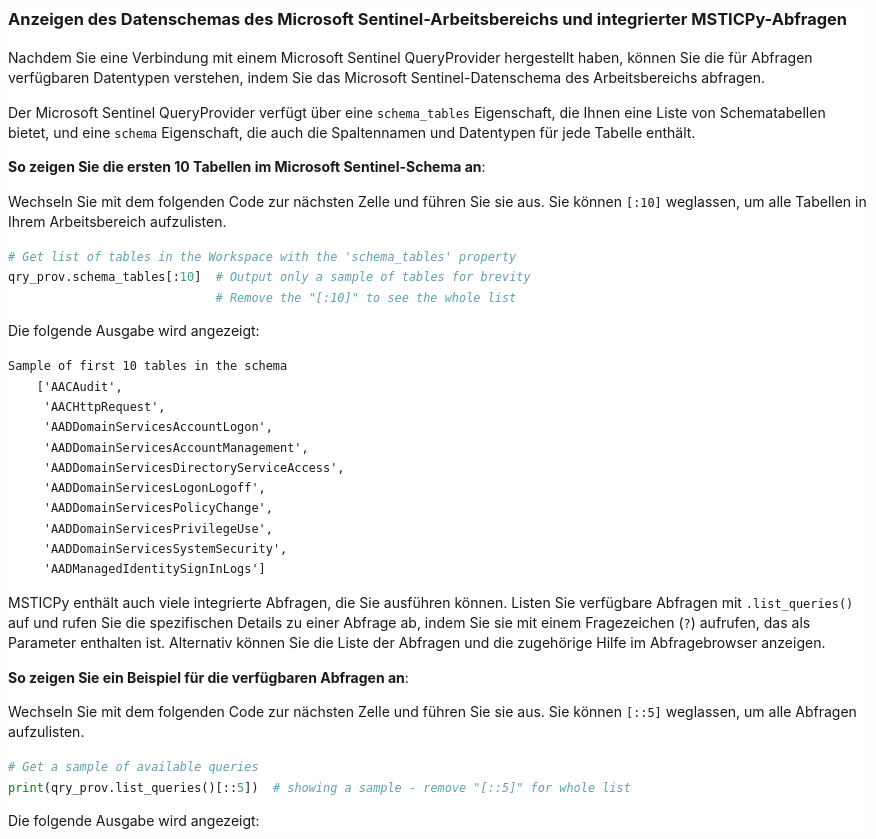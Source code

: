 ### <a name="view-the-microsoft-sentinel-workspace-data-schema-and-built-in-msticpy-queries"></a>Anzeigen des Datenschemas des Microsoft Sentinel-Arbeitsbereichs und integrierter MSTICPy-Abfragen

Nachdem Sie eine Verbindung mit einem Microsoft Sentinel QueryProvider hergestellt haben, können Sie die für Abfragen verfügbaren Datentypen verstehen, indem Sie das Microsoft Sentinel-Datenschema des Arbeitsbereichs abfragen.

Der Microsoft Sentinel QueryProvider verfügt über eine `schema_tables` Eigenschaft, die Ihnen eine Liste von Schematabellen bietet, und eine `schema` Eigenschaft, die auch die Spaltennamen und Datentypen für jede Tabelle enthält.

**So zeigen Sie die ersten 10 Tabellen im Microsoft Sentinel-Schema an**:

Wechseln Sie mit dem folgenden Code zur nächsten Zelle und führen Sie sie aus. Sie können `[:10]` weglassen, um alle Tabellen in Ihrem Arbeitsbereich aufzulisten.

```python
# Get list of tables in the Workspace with the 'schema_tables' property
qry_prov.schema_tables[:10]  # Output only a sample of tables for brevity
                             # Remove the "[:10]" to see the whole list
```

Die folgende Ausgabe wird angezeigt:

```output
Sample of first 10 tables in the schema
    ['AACAudit',
     'AACHttpRequest',
     'AADDomainServicesAccountLogon',
     'AADDomainServicesAccountManagement',
     'AADDomainServicesDirectoryServiceAccess',
     'AADDomainServicesLogonLogoff',
     'AADDomainServicesPolicyChange',
     'AADDomainServicesPrivilegeUse',
     'AADDomainServicesSystemSecurity',
     'AADManagedIdentitySignInLogs']
```

MSTICPy enthält auch viele integrierte Abfragen, die Sie ausführen können. Listen Sie verfügbare Abfragen mit `.list_queries()` auf und rufen Sie die spezifischen Details zu einer Abfrage ab, indem Sie sie mit einem Fragezeichen (`?`) aufrufen, das als Parameter enthalten ist. Alternativ können Sie die Liste der Abfragen und die zugehörige Hilfe im Abfragebrowser anzeigen.

**So zeigen Sie ein Beispiel für die verfügbaren Abfragen an**:

Wechseln Sie mit dem folgenden Code zur nächsten Zelle und führen Sie sie aus. Sie können `[::5]` weglassen, um alle Abfragen aufzulisten.

```python
# Get a sample of available queries
print(qry_prov.list_queries()[::5])  # showing a sample - remove "[::5]" for whole list
```

Die folgende Ausgabe wird angezeigt:
